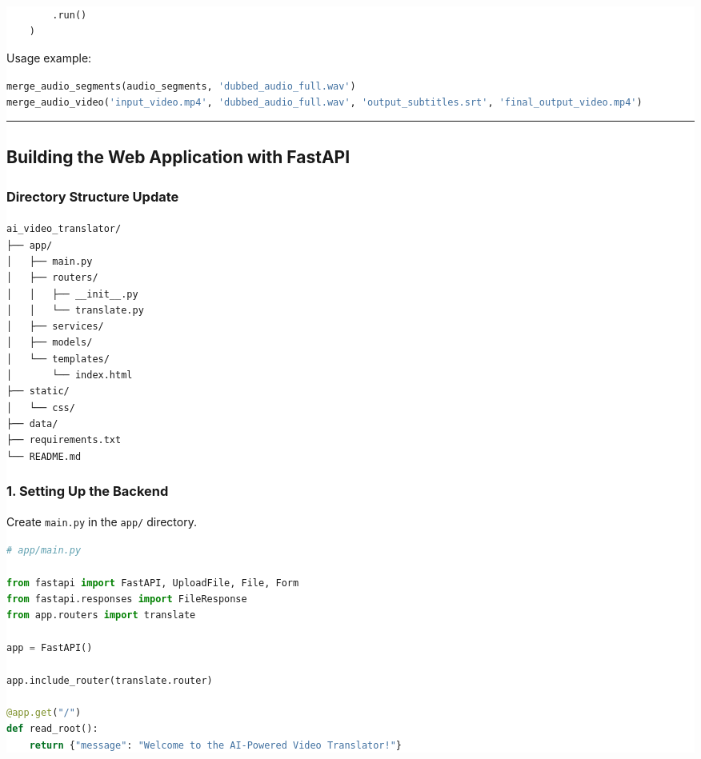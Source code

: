 ```python
        .run()
    )
```

Usage example:

```python
merge_audio_segments(audio_segments, 'dubbed_audio_full.wav')
merge_audio_video('input_video.mp4', 'dubbed_audio_full.wav', 'output_subtitles.srt', 'final_output_video.mp4')
```

---

## Building the Web Application with FastAPI

### Directory Structure Update

```
ai_video_translator/
├── app/
│   ├── main.py
│   ├── routers/
│   │   ├── __init__.py
│   │   └── translate.py
│   ├── services/
│   ├── models/
│   └── templates/
│       └── index.html
├── static/
│   └── css/
├── data/
├── requirements.txt
└── README.md
```

### 1. Setting Up the Backend

Create `main.py` in the `app/` directory.

```python
# app/main.py

from fastapi import FastAPI, UploadFile, File, Form
from fastapi.responses import FileResponse
from app.routers import translate

app = FastAPI()

app.include_router(translate.router)

@app.get("/")
def read_root():
    return {"message": "Welcome to the AI-Powered Video Translator!"}
```
